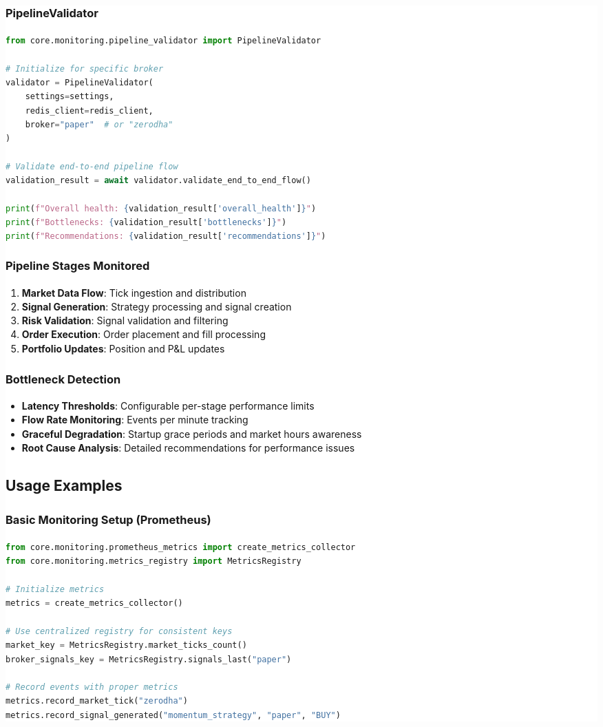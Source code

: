 ### PipelineValidator
```python
from core.monitoring.pipeline_validator import PipelineValidator

# Initialize for specific broker
validator = PipelineValidator(
    settings=settings,
    redis_client=redis_client,
    broker="paper"  # or "zerodha"
)

# Validate end-to-end pipeline flow
validation_result = await validator.validate_end_to_end_flow()

print(f"Overall health: {validation_result['overall_health']}")
print(f"Bottlenecks: {validation_result['bottlenecks']}")
print(f"Recommendations: {validation_result['recommendations']}")
```

### Pipeline Stages Monitored
1. **Market Data Flow**: Tick ingestion and distribution
2. **Signal Generation**: Strategy processing and signal creation
3. **Risk Validation**: Signal validation and filtering
4. **Order Execution**: Order placement and fill processing
5. **Portfolio Updates**: Position and P&L updates

### Bottleneck Detection
- **Latency Thresholds**: Configurable per-stage performance limits
- **Flow Rate Monitoring**: Events per minute tracking
- **Graceful Degradation**: Startup grace periods and market hours awareness
- **Root Cause Analysis**: Detailed recommendations for performance issues

## Usage Examples

### Basic Monitoring Setup (Prometheus)
```python
from core.monitoring.prometheus_metrics import create_metrics_collector
from core.monitoring.metrics_registry import MetricsRegistry

# Initialize metrics
metrics = create_metrics_collector()

# Use centralized registry for consistent keys
market_key = MetricsRegistry.market_ticks_count()
broker_signals_key = MetricsRegistry.signals_last("paper")

# Record events with proper metrics
metrics.record_market_tick("zerodha")
metrics.record_signal_generated("momentum_strategy", "paper", "BUY")
```
